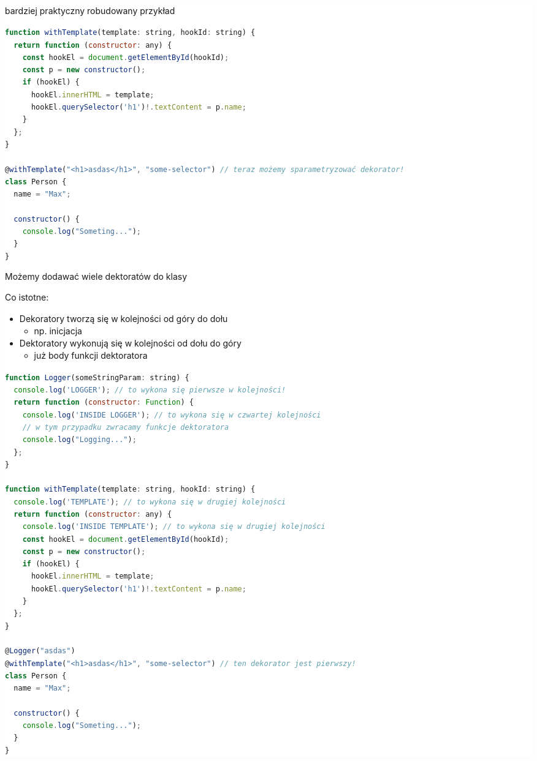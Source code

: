bardziej praktyczny robudowany przykład

```js
function withTemplate(template: string, hookId: string) {
  return function (constructor: any) {
    const hookEl = document.getElementById(hookId);
    const p = new constructor();
    if (hookEl) {
      hookEl.innerHTML = template;
      hookEl.querySelector('h1')!.textContent = p.name;
    }
  };
}

@withTemplate("<h1>asdas</h1>", "some-selector") // teraz możemy sparametryzować dekorator!
class Person {
  name = "Max";

  constructor() {
    console.log("Someting...");
  }
}
```

Możemy dodawać wiele dektoratów do klasy

Co istotne:

-   Dekoratory tworzą się w kolejności od góry do dołu
    -   np. inicjacja
-   Dektoratory wykonują się w kolejności od dołu do góry
    -   już body funkcji dektoratora

```js
function Logger(someStringParam: string) {
  console.log('LOGGER'); // to wykona się pierwsze w kolejności!
  return function (constructor: Function) {
    console.log('INSIDE LOGGER'); // to wykona się w czwartej kolejności
    // w tym przypadku zwracamy funkcje dektoratora
    console.log("Logging...");
  };
}

function withTemplate(template: string, hookId: string) {
  console.log('TEMPLATE'); // to wykona się w drugiej kolejności
  return function (constructor: any) {
    console.log('INSIDE TEMPLATE'); // to wykona się w drugiej kolejności
    const hookEl = document.getElementById(hookId);
    const p = new constructor();
    if (hookEl) {
      hookEl.innerHTML = template;
      hookEl.querySelector('h1')!.textContent = p.name;
    }
  };
}

@Logger("asdas")
@withTemplate("<h1>asdas</h1>", "some-selector") // ten dekorator jest pierwszy!
class Person {
  name = "Max";

  constructor() {
    console.log("Someting...");
  }
}
```
